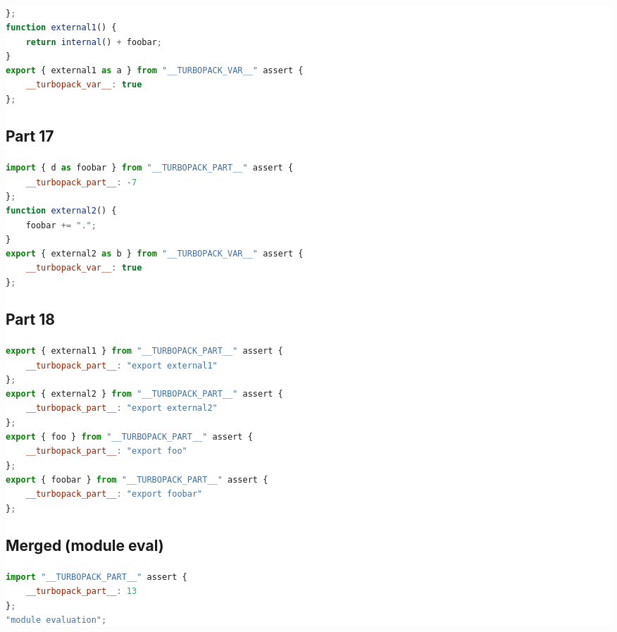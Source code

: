 ```js
};
function external1() {
    return internal() + foobar;
}
export { external1 as a } from "__TURBOPACK_VAR__" assert {
    __turbopack_var__: true
};

```
## Part 17
```js
import { d as foobar } from "__TURBOPACK_PART__" assert {
    __turbopack_part__: -7
};
function external2() {
    foobar += ".";
}
export { external2 as b } from "__TURBOPACK_VAR__" assert {
    __turbopack_var__: true
};

```
## Part 18
```js
export { external1 } from "__TURBOPACK_PART__" assert {
    __turbopack_part__: "export external1"
};
export { external2 } from "__TURBOPACK_PART__" assert {
    __turbopack_part__: "export external2"
};
export { foo } from "__TURBOPACK_PART__" assert {
    __turbopack_part__: "export foo"
};
export { foobar } from "__TURBOPACK_PART__" assert {
    __turbopack_part__: "export foobar"
};

```
## Merged (module eval)
```js
import "__TURBOPACK_PART__" assert {
    __turbopack_part__: 13
};
"module evaluation";

```

